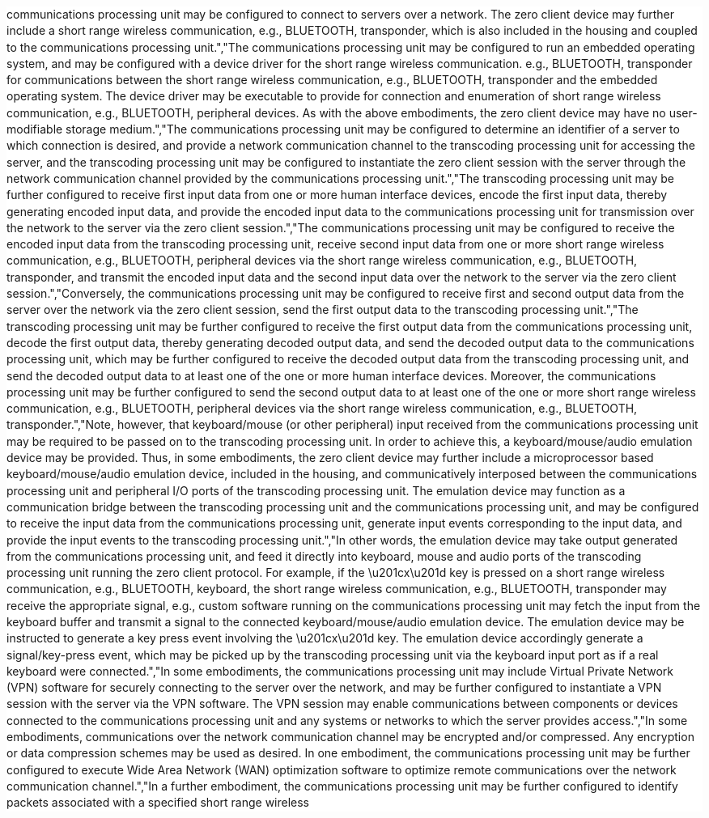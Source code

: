 communications processing unit may be configured to connect to servers over a network. The zero client device may further include a short range wireless communication, e.g., BLUETOOTH, transponder, which is also included in the housing and coupled to the communications processing unit.","The communications processing unit may be configured to run an embedded operating system, and may be configured with a device driver for the short range wireless communication. e.g., BLUETOOTH, transponder for communications between the short range wireless communication, e.g., BLUETOOTH, transponder and the embedded operating system. The device driver may be executable to provide for connection and enumeration of short range wireless communication, e.g., BLUETOOTH, peripheral devices. As with the above embodiments, the zero client device may have no user-modifiable storage medium.","The communications processing unit may be configured to determine an identifier of a server to which connection is desired, and provide a network communication channel to the transcoding processing unit for accessing the server, and the transcoding processing unit may be configured to instantiate the zero client session with the server through the network communication channel provided by the communications processing unit.","The transcoding processing unit may be further configured to receive first input data from one or more human interface devices, encode the first input data, thereby generating encoded input data, and provide the encoded input data to the communications processing unit for transmission over the network to the server via the zero client session.","The communications processing unit may be configured to receive the encoded input data from the transcoding processing unit, receive second input data from one or more short range wireless communication, e.g., BLUETOOTH, peripheral devices via the short range wireless communication, e.g., BLUETOOTH, transponder, and transmit the encoded input data and the second input data over the network to the server via the zero client session.","Conversely, the communications processing unit may be configured to receive first and second output data from the server over the network via the zero client session, send the first output data to the transcoding processing unit.","The transcoding processing unit may be further configured to receive the first output data from the communications processing unit, decode the first output data, thereby generating decoded output data, and send the decoded output data to the communications processing unit, which may be further configured to receive the decoded output data from the transcoding processing unit, and send the decoded output data to at least one of the one or more human interface devices. Moreover, the communications processing unit may be further configured to send the second output data to at least one of the one or more short range wireless communication, e.g., BLUETOOTH, peripheral devices via the short range wireless communication, e.g., BLUETOOTH, transponder.","Note, however, that keyboard\/mouse (or other peripheral) input received from the communications processing unit may be required to be passed on to the transcoding processing unit. In order to achieve this, a keyboard\/mouse\/audio emulation device may be provided. Thus, in some embodiments, the zero client device may further include a microprocessor based keyboard\/mouse\/audio emulation device, included in the housing, and communicatively interposed between the communications processing unit and peripheral I\/O ports of the transcoding processing unit. The emulation device may function as a communication bridge between the transcoding processing unit and the communications processing unit, and may be configured to receive the input data from the communications processing unit, generate input events corresponding to the input data, and provide the input events to the transcoding processing unit.","In other words, the emulation device may take output generated from the communications processing unit, and feed it directly into keyboard, mouse and audio ports of the transcoding processing unit running the zero client protocol. For example, if the \u201cx\u201d key is pressed on a short range wireless communication, e.g., BLUETOOTH, keyboard, the short range wireless communication, e.g., BLUETOOTH, transponder may receive the appropriate signal, e.g., custom software running on the communications processing unit may fetch the input from the keyboard buffer and transmit a signal to the connected keyboard\/mouse\/audio emulation device. The emulation device may be instructed to generate a key press event involving the \u201cx\u201d key. The emulation device accordingly generate a signal\/key-press event, which may be picked up by the transcoding processing unit via the keyboard input port as if a real keyboard were connected.","In some embodiments, the communications processing unit may include Virtual Private Network (VPN) software for securely connecting to the server over the network, and may be further configured to instantiate a VPN session with the server via the VPN software. The VPN session may enable communications between components or devices connected to the communications processing unit and any systems or networks to which the server provides access.","In some embodiments, communications over the network communication channel may be encrypted and\/or compressed. Any encryption or data compression schemes may be used as desired. In one embodiment, the communications processing unit may be further configured to execute Wide Area Network (WAN) optimization software to optimize remote communications over the network communication channel.","In a further embodiment, the communications processing unit may be further configured to identify packets associated with a specified short range wireless